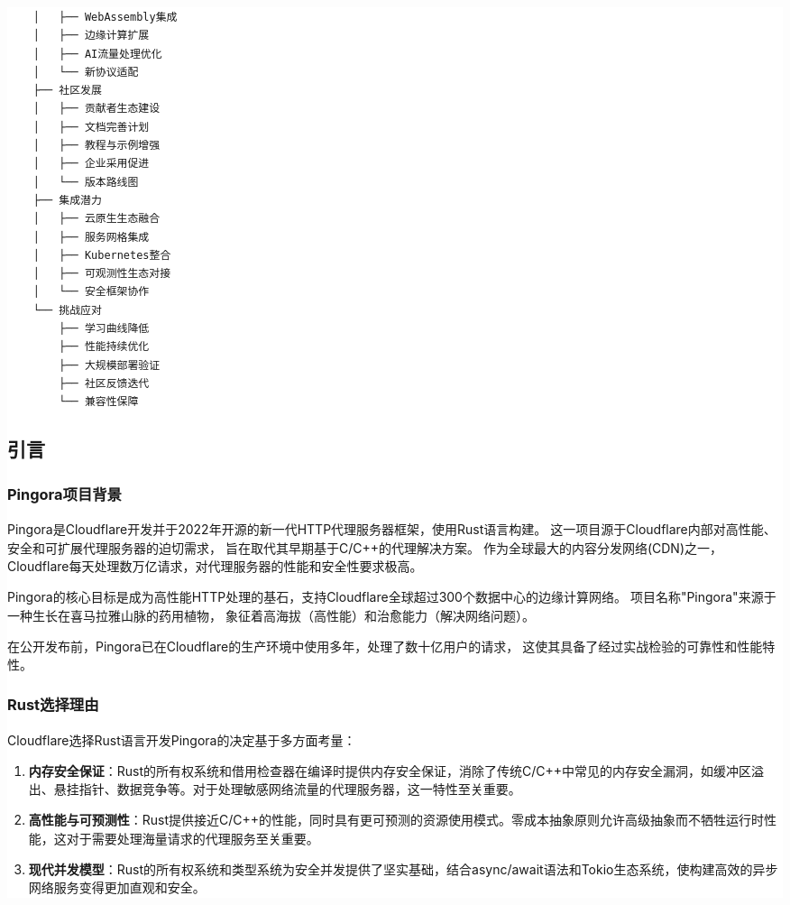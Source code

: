 ```text
    │   ├── WebAssembly集成
    │   ├── 边缘计算扩展
    │   ├── AI流量处理优化
    │   └── 新协议适配
    ├── 社区发展
    │   ├── 贡献者生态建设
    │   ├── 文档完善计划
    │   ├── 教程与示例增强
    │   ├── 企业采用促进
    │   └── 版本路线图
    ├── 集成潜力
    │   ├── 云原生生态融合
    │   ├── 服务网格集成
    │   ├── Kubernetes整合
    │   ├── 可观测性生态对接
    │   └── 安全框架协作
    └── 挑战应对
        ├── 学习曲线降低
        ├── 性能持续优化
        ├── 大规模部署验证
        ├── 社区反馈迭代
        └── 兼容性保障

```

## 引言

### Pingora项目背景

Pingora是Cloudflare开发并于2022年开源的新一代HTTP代理服务器框架，使用Rust语言构建。
这一项目源于Cloudflare内部对高性能、安全和可扩展代理服务器的迫切需求，
旨在取代其早期基于C/C++的代理解决方案。
作为全球最大的内容分发网络(CDN)之一，
Cloudflare每天处理数万亿请求，对代理服务器的性能和安全性要求极高。

Pingora的核心目标是成为高性能HTTP处理的基石，支持Cloudflare全球超过300个数据中心的边缘计算网络。
项目名称"Pingora"来源于一种生长在喜马拉雅山脉的药用植物，
象征着高海拔（高性能）和治愈能力（解决网络问题）。

在公开发布前，Pingora已在Cloudflare的生产环境中使用多年，处理了数十亿用户的请求，
这使其具备了经过实战检验的可靠性和性能特性。

### Rust选择理由

Cloudflare选择Rust语言开发Pingora的决定基于多方面考量：

1. **内存安全保证**：Rust的所有权系统和借用检查器在编译时提供内存安全保证，消除了传统C/C++中常见的内存安全漏洞，如缓冲区溢出、悬挂指针、数据竞争等。对于处理敏感网络流量的代理服务器，这一特性至关重要。

2. **高性能与可预测性**：Rust提供接近C/C++的性能，同时具有更可预测的资源使用模式。零成本抽象原则允许高级抽象而不牺牲运行时性能，这对于需要处理海量请求的代理服务至关重要。

3. **现代并发模型**：Rust的所有权系统和类型系统为安全并发提供了坚实基础，结合async/await语法和Tokio生态系统，使构建高效的异步网络服务变得更加直观和安全。

